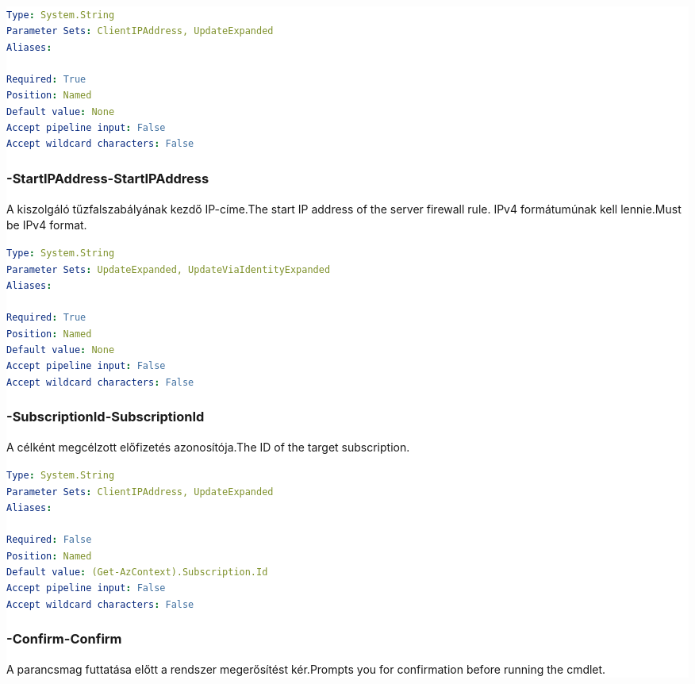 ```yaml
Type: System.String
Parameter Sets: ClientIPAddress, UpdateExpanded
Aliases:

Required: True
Position: Named
Default value: None
Accept pipeline input: False
Accept wildcard characters: False
```

### <span data-ttu-id="c4711-138">-StartIPAddress</span><span class="sxs-lookup"><span data-stu-id="c4711-138">-StartIPAddress</span></span>
<span data-ttu-id="c4711-139">A kiszolgáló tűzfalszabályának kezdő IP-címe.</span><span class="sxs-lookup"><span data-stu-id="c4711-139">The start IP address of the server firewall rule.</span></span>
<span data-ttu-id="c4711-140">IPv4 formátumúnak kell lennie.</span><span class="sxs-lookup"><span data-stu-id="c4711-140">Must be IPv4 format.</span></span>

```yaml
Type: System.String
Parameter Sets: UpdateExpanded, UpdateViaIdentityExpanded
Aliases:

Required: True
Position: Named
Default value: None
Accept pipeline input: False
Accept wildcard characters: False
```

### <span data-ttu-id="c4711-141">-SubscriptionId</span><span class="sxs-lookup"><span data-stu-id="c4711-141">-SubscriptionId</span></span>
<span data-ttu-id="c4711-142">A célként megcélzott előfizetés azonosítója.</span><span class="sxs-lookup"><span data-stu-id="c4711-142">The ID of the target subscription.</span></span>

```yaml
Type: System.String
Parameter Sets: ClientIPAddress, UpdateExpanded
Aliases:

Required: False
Position: Named
Default value: (Get-AzContext).Subscription.Id
Accept pipeline input: False
Accept wildcard characters: False
```

### <span data-ttu-id="c4711-143">-Confirm</span><span class="sxs-lookup"><span data-stu-id="c4711-143">-Confirm</span></span>
<span data-ttu-id="c4711-144">A parancsmag futtatása előtt a rendszer megerősítést kér.</span><span class="sxs-lookup"><span data-stu-id="c4711-144">Prompts you for confirmation before running the cmdlet.</span></span>
